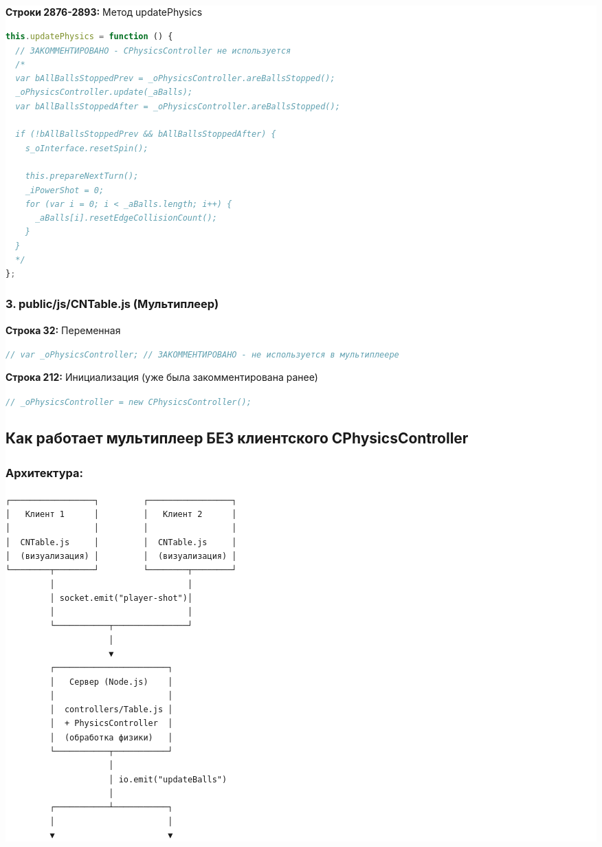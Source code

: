 
**Строки 2876-2893:** Метод updatePhysics
```javascript
this.updatePhysics = function () {
  // ЗАКОММЕНТИРОВАНО - CPhysicsController не используется
  /*
  var bAllBallsStoppedPrev = _oPhysicsController.areBallsStopped();
  _oPhysicsController.update(_aBalls);
  var bAllBallsStoppedAfter = _oPhysicsController.areBallsStopped();

  if (!bAllBallsStoppedPrev && bAllBallsStoppedAfter) {
    s_oInterface.resetSpin();

    this.prepareNextTurn();
    _iPowerShot = 0;
    for (var i = 0; i < _aBalls.length; i++) {
      _aBalls[i].resetEdgeCollisionCount();
    }
  }
  */
};
```

### 3. public/js/CNTable.js (Мультиплеер)

**Строка 32:** Переменная
```javascript
// var _oPhysicsController; // ЗАКОММЕНТИРОВАНО - не используется в мультиплеере
```

**Строка 212:** Инициализация (уже была закомментирована ранее)
```javascript
// _oPhysicsController = new CPhysicsController();
```

## Как работает мультиплеер БЕЗ клиентского CPhysicsController

### Архитектура:

```
┌─────────────────┐         ┌─────────────────┐
│   Клиент 1      │         │   Клиент 2      │
│                 │         │                 │
│  CNTable.js     │         │  CNTable.js     │
│  (визуализация) │         │  (визуализация) │
└────────┬────────┘         └────────┬────────┘
         │                           │
         │ socket.emit("player-shot")│
         │                           │
         └───────────┬───────────────┘
                     │
                     ▼
         ┌───────────────────────┐
         │   Сервер (Node.js)    │
         │                       │
         │  controllers/Table.js │
         │  + PhysicsController  │
         │  (обработка физики)   │
         └───────────┬───────────┘
                     │
                     │ io.emit("updateBalls")
                     │
         ┌───────────┴───────────┐
         │                       │
         ▼                       ▼
```